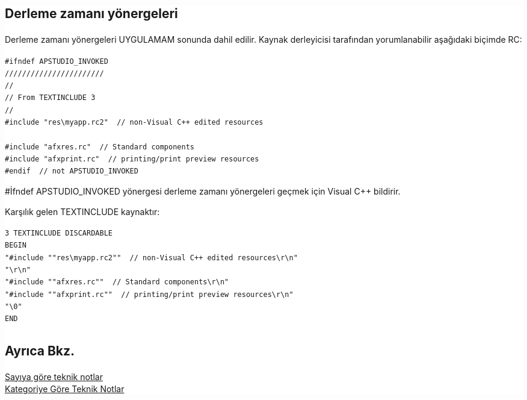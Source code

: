 ## <a name="compile-time-directives"></a>Derleme zamanı yönergeleri  
 Derleme zamanı yönergeleri UYGULAMAM sonunda dahil edilir. Kaynak derleyicisi tarafından yorumlanabilir aşağıdaki biçimde RC:  
  
```  
#ifndef APSTUDIO_INVOKED  
///////////////////////  
//  
// From TEXTINCLUDE 3  
//  
#include "res\myapp.rc2"  // non-Visual C++ edited resources  
  
#include "afxres.rc"  // Standard components  
#include "afxprint.rc"  // printing/print preview resources  
#endif  // not APSTUDIO_INVOKED  
```  
  
 #İfndef APSTUDIO_INVOKED yönergesi derleme zamanı yönergeleri geçmek için Visual C++ bildirir.  
  
 Karşılık gelen TEXTINCLUDE kaynaktır:  
  
```  
3 TEXTINCLUDE DISCARDABLE  
BEGIN  
"#include ""res\myapp.rc2""  // non-Visual C++ edited resources\r\n"  
"\r\n"  
"#include ""afxres.rc""  // Standard components\r\n"  
"#include ""afxprint.rc""  // printing/print preview resources\r\n"  
"\0"  
END  
```  
  
## <a name="see-also"></a>Ayrıca Bkz.  
 [Sayıya göre teknik notlar](../mfc/technical-notes-by-number.md)   
 [Kategoriye Göre Teknik Notlar](../mfc/technical-notes-by-category.md)

